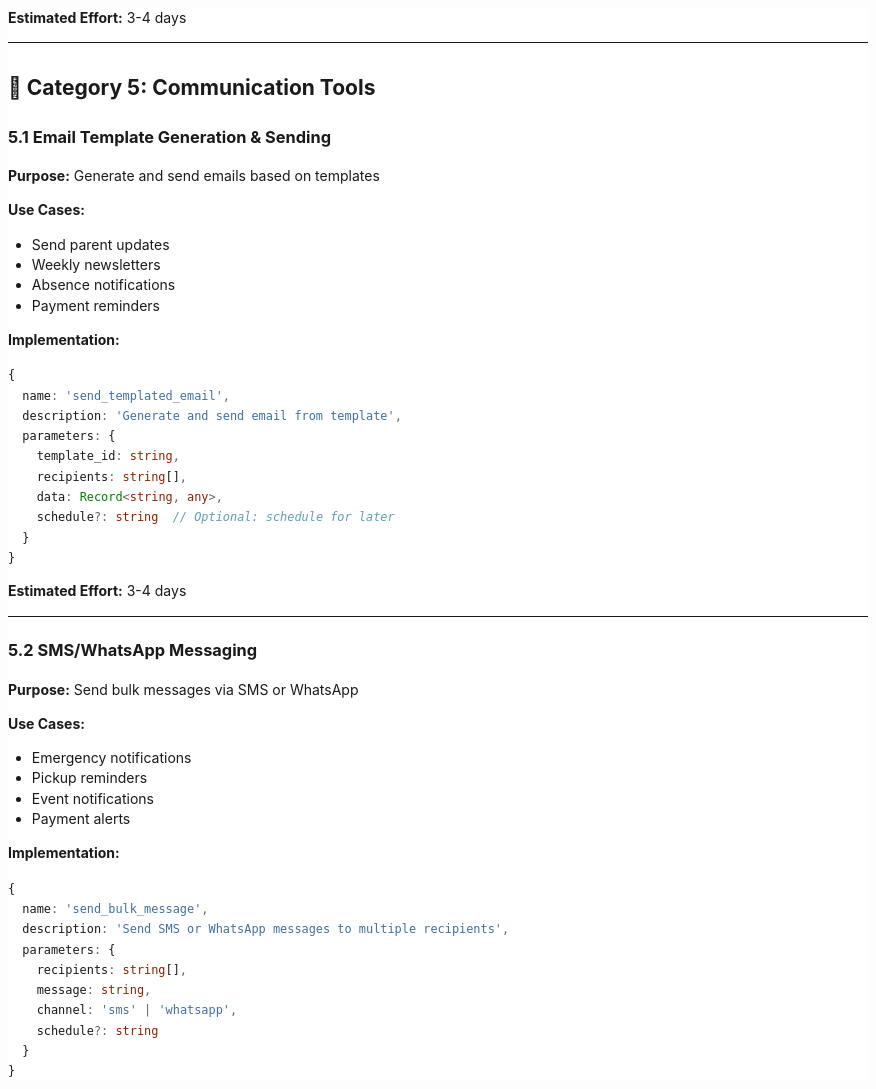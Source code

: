 **Estimated Effort:** 3-4 days

---

## 📧 Category 5: Communication Tools

### 5.1 Email Template Generation & Sending

**Purpose:** Generate and send emails based on templates

**Use Cases:**
- Send parent updates
- Weekly newsletters
- Absence notifications
- Payment reminders

**Implementation:**
```typescript
{
  name: 'send_templated_email',
  description: 'Generate and send email from template',
  parameters: {
    template_id: string,
    recipients: string[],
    data: Record<string, any>,
    schedule?: string  // Optional: schedule for later
  }
}
```

**Estimated Effort:** 3-4 days

---

### 5.2 SMS/WhatsApp Messaging

**Purpose:** Send bulk messages via SMS or WhatsApp

**Use Cases:**
- Emergency notifications
- Pickup reminders
- Event notifications
- Payment alerts

**Implementation:**
```typescript
{
  name: 'send_bulk_message',
  description: 'Send SMS or WhatsApp messages to multiple recipients',
  parameters: {
    recipients: string[],
    message: string,
    channel: 'sms' | 'whatsapp',
    schedule?: string
  }
}
```
